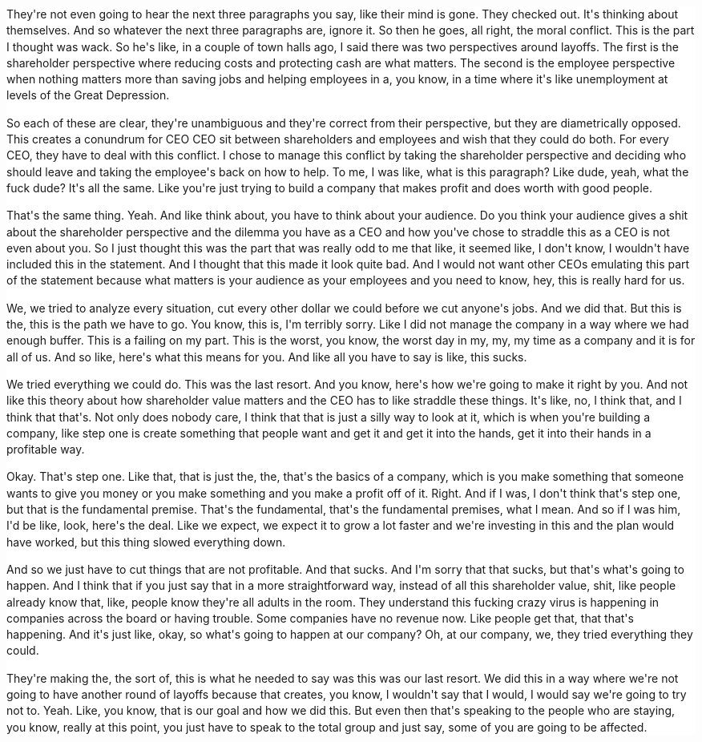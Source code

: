 They're not even going to hear the next three paragraphs you say, like their mind is gone. They checked out. It's thinking about themselves. And so whatever the next three paragraphs are, ignore it. So then he goes, all right, the moral conflict. This is the part I thought was wack. So he's like, in a couple of town halls ago, I said there was two perspectives around layoffs. The first is the shareholder perspective where reducing costs and protecting cash are what matters. The second is the employee perspective when nothing matters more than saving jobs and helping employees in a, you know, in a time where it's like unemployment at levels of the Great Depression.

So each of these are clear, they're unambiguous and they're correct from their perspective, but they are diametrically opposed. This creates a conundrum for CEO CEO sit between shareholders and employees and wish that they could do both. For every CEO, they have to deal with this conflict. I chose to manage this conflict by taking the shareholder perspective and deciding who should leave and taking the employee's back on how to help. To me, I was like, what is this paragraph? Like dude, yeah, what the fuck dude? It's all the same. Like you're just trying to build a company that makes profit and does worth with good people.

That's the same thing. Yeah. And like think about, you have to think about your audience. Do you think your audience gives a shit about the shareholder perspective and the dilemma you have as a CEO and how you've chose to straddle this as a CEO is not even about you. So I just thought this was the part that was really odd to me that like, it seemed like, I don't know, I wouldn't have included this in the statement. And I thought that this made it look quite bad. And I would not want other CEOs emulating this part of the statement because what matters is your audience as your employees and you need to know, hey, this is really hard for us.

We, we tried to analyze every situation, cut every other dollar we could before we cut anyone's jobs. And we did that. But this is the, this is the path we have to go. You know, this is, I'm terribly sorry. Like I did not manage the company in a way where we had enough buffer. This is a failing on my part. This is the worst, you know, the worst day in my, my, my time as a company and it is for all of us. And so like, here's what this means for you. And like all you have to say is like, this sucks.

We tried everything we could do. This was the last resort. And you know, here's how we're going to make it right by you. And not like this theory about how shareholder value matters and the CEO has to like straddle these things. It's like, no, I think that, and I think that that's. Not only does nobody care, I think that that is just a silly way to look at it, which is when you're building a company, like step one is create something that people want and get it and get it into the hands, get it into their hands in a profitable way.

Okay. That's step one. Like that, that is just the, the, that's the basics of a company, which is you make something that someone wants to give you money or you make something and you make a profit off of it. Right. And if I was, I don't think that's step one, but that is the fundamental premise. That's the fundamental, that's the fundamental premises, what I mean. And so if I was him, I'd be like, look, here's the deal. Like we expect, we expect it to grow a lot faster and we're investing in this and the plan would have worked, but this thing slowed everything down.

And so we just have to cut things that are not profitable. And that sucks. And I'm sorry that that sucks, but that's what's going to happen. And I think that if you just say that in a more straightforward way, instead of all this shareholder value, shit, like people already know that, like, people know they're all adults in the room. They understand this fucking crazy virus is happening in companies across the board or having trouble. Some companies have no revenue now. Like people get that, that that's happening. And it's just like, okay, so what's going to happen at our company? Oh, at our company, we, they tried everything they could.

They're making the, the sort of, this is what he needed to say was this was our last resort. We did this in a way where we're not going to have another round of layoffs because that creates, you know, I wouldn't say that I would, I would say we're going to try not to. Yeah. Like, you know, that is our goal and how we did this. But even then that's speaking to the people who are staying, you know, really at this point, you just have to speak to the total group and just say, some of you are going to be affected.

